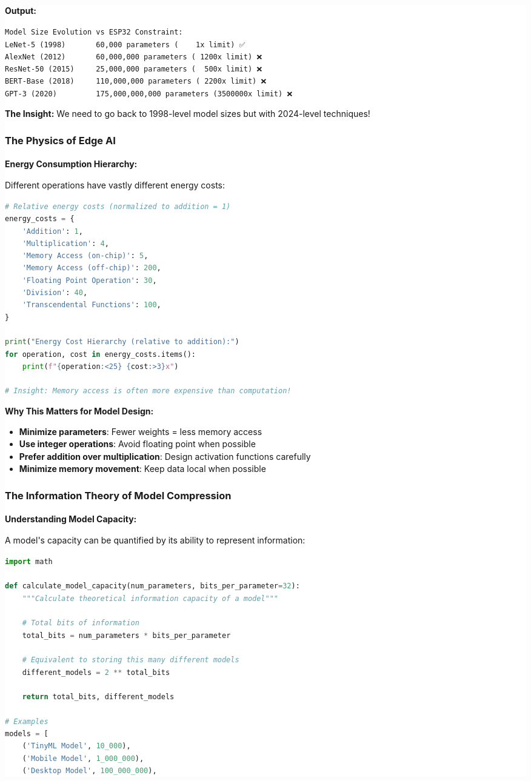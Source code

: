 **Output:**
```
Model Size Evolution vs ESP32 Constraint:
LeNet-5 (1998)       60,000 parameters (    1x limit) ✅
AlexNet (2012)       60,000,000 parameters ( 1200x limit) ❌  
ResNet-50 (2015)     25,000,000 parameters (  500x limit) ❌
BERT-Base (2018)     110,000,000 parameters ( 2200x limit) ❌
GPT-3 (2020)         175,000,000,000 parameters (3500000x limit) ❌
```

**The Insight:** We need to go back to 1998-level model sizes but with 2024-level techniques!

### The Physics of Edge AI

**Energy Consumption Hierarchy:**

Different operations have vastly different energy costs:

```python
# Relative energy costs (normalized to addition = 1)
energy_costs = {
    'Addition': 1,
    'Multiplication': 4,
    'Memory Access (on-chip)': 5,
    'Memory Access (off-chip)': 200,
    'Floating Point Operation': 30,
    'Division': 40,
    'Transcendental Functions': 100,
}

print("Energy Cost Hierarchy (relative to addition):")
for operation, cost in energy_costs.items():
    print(f"{operation:<25} {cost:>3}x")

# Insight: Memory access is often more expensive than computation!
```

**Why This Matters for Model Design:**
- **Minimize parameters**: Fewer weights = less memory access
- **Use integer operations**: Avoid floating point when possible
- **Prefer addition over multiplication**: Design activation functions carefully
- **Minimize memory movement**: Keep data local when possible

### The Information Theory of Model Compression

**Understanding Model Capacity:**

A model's capacity can be quantified by its ability to represent information:

```python
import math

def calculate_model_capacity(num_parameters, bits_per_parameter=32):
    """Calculate theoretical information capacity of a model"""
    
    # Total bits of information
    total_bits = num_parameters * bits_per_parameter
    
    # Equivalent to storing this many different models
    different_models = 2 ** total_bits
    
    return total_bits, different_models

# Examples
models = [
    ('TinyML Model', 10_000),
    ('Mobile Model', 1_000_000), 
    ('Desktop Model', 100_000_000),
```